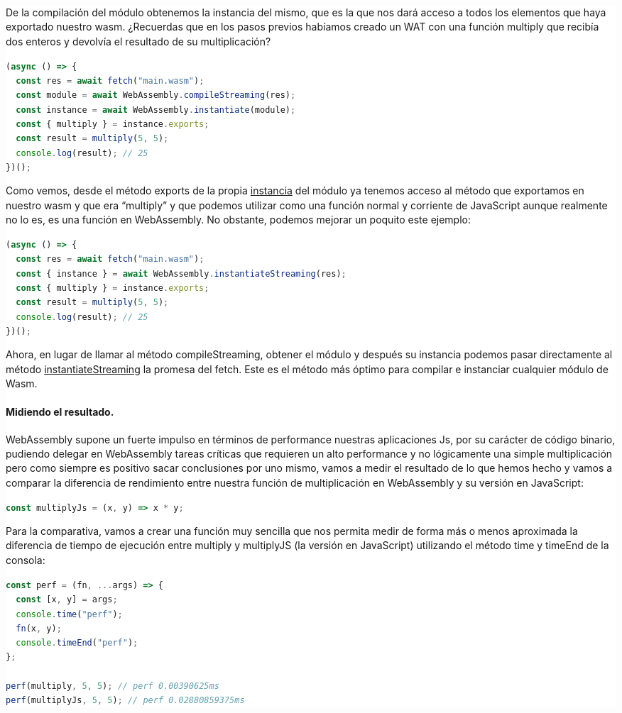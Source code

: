 De la compilación del módulo obtenemos la instancia del mismo, que es la que nos dará acceso a todos los elementos que haya exportado nuestro wasm. ¿Recuerdas que en los pasos previos habíamos creado un WAT con una función multiply que recibía dos enteros y devolvía el resultado de su multiplicación?

```js
(async () => {
  const res = await fetch("main.wasm");
  const module = await WebAssembly.compileStreaming(res);
  const instance = await WebAssembly.instantiate(module);
  const { multiply } = instance.exports;
  const result = multiply(5, 5);
  console.log(result); // 25
})();
```

Como vemos, desde el método exports de la propia [instancia](https://developer.mozilla.org/en-US/docs/Web/JavaScript/Reference/Global_Objects/WebAssembly/instantiate) del módulo ya tenemos acceso al método que exportamos en nuestro wasm y que era “multiply” y que podemos utilizar como una función normal y corriente de JavaScript aunque realmente no lo es, es una función en WebAssembly. No obstante, podemos mejorar un poquito este ejemplo:

```js
(async () => {
  const res = await fetch("main.wasm");
  const { instance } = await WebAssembly.instantiateStreaming(res);
  const { multiply } = instance.exports;
  const result = multiply(5, 5);
  console.log(result); // 25
})();
```

Ahora, en lugar de llamar al método compileStreaming, obtener el módulo y después su instancia podemos pasar directamente al método [instantiateStreaming](https://developer.mozilla.org/en-US/docs/Web/JavaScript/Reference/Global_Objects/WebAssembly/instantiateStreaming) la promesa del fetch. Este es el método más óptimo para compilar e instanciar cualquier módulo de Wasm.

#### Midiendo el resultado.

WebAssembly supone un fuerte impulso en términos de performance nuestras aplicaciones Js, por su carácter de código binario, pudiendo delegar en WebAssembly tareas críticas que requieren un alto performance y no lógicamente una simple multiplicación pero como siempre es positivo sacar conclusiones por uno mismo, vamos a medir el resultado de lo que hemos hecho y vamos a comparar la diferencia de rendimiento entre nuestra función de multiplicación en WebAssembly y su versión en JavaScript:

```js
const multiplyJs = (x, y) => x * y;
```

Para la comparativa, vamos a crear una función muy sencilla que nos permita medir de forma más o menos aproximada la diferencia de tiempo de ejecución entre multiply y multiplyJS (la versión en JavaScript) utilizando el método time y timeEnd de la consola:

```js
const perf = (fn, ...args) => {
  const [x, y] = args;
  console.time("perf");
  fn(x, y);
  console.timeEnd("perf");
};

perf(multiply, 5, 5); // perf 0.00390625ms
perf(multiplyJs, 5, 5); // perf 0.02880859375ms
```
